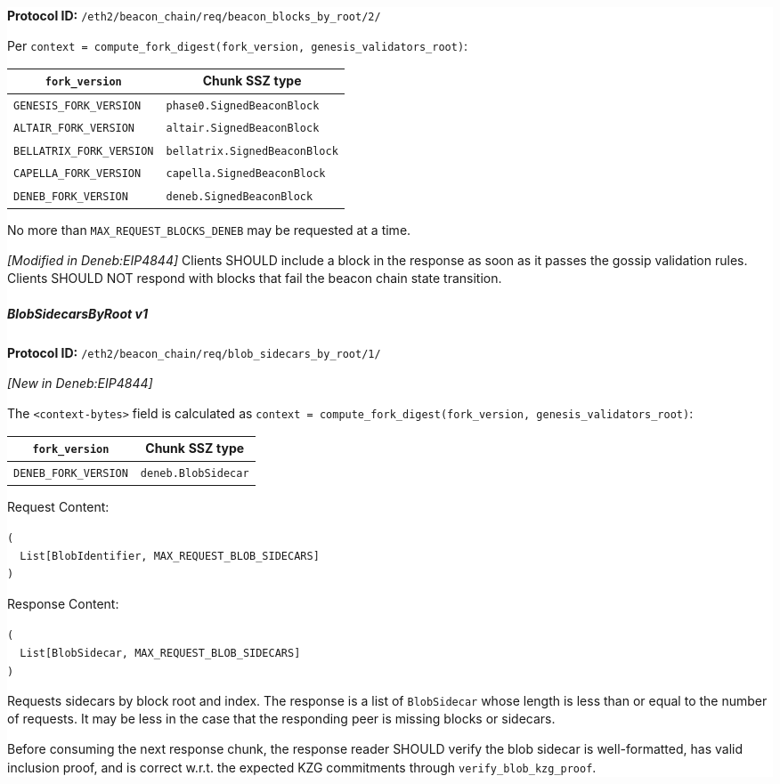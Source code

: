 **Protocol ID:** `/eth2/beacon_chain/req/beacon_blocks_by_root/2/`

Per `context = compute_fork_digest(fork_version, genesis_validators_root)`:

[1]: # (eth2spec: skip)

| `fork_version`           | Chunk SSZ type                |
|--------------------------|-------------------------------|
| `GENESIS_FORK_VERSION`   | `phase0.SignedBeaconBlock`    |
| `ALTAIR_FORK_VERSION`    | `altair.SignedBeaconBlock`    |
| `BELLATRIX_FORK_VERSION` | `bellatrix.SignedBeaconBlock` |
| `CAPELLA_FORK_VERSION`   | `capella.SignedBeaconBlock`   |
| `DENEB_FORK_VERSION`     | `deneb.SignedBeaconBlock`     |

No more than `MAX_REQUEST_BLOCKS_DENEB` may be requested at a time.

*[Modified in Deneb:EIP4844]*
Clients SHOULD include a block in the response as soon as it passes the gossip validation rules.
Clients SHOULD NOT respond with blocks that fail the beacon chain state transition.

##### BlobSidecarsByRoot v1

**Protocol ID:** `/eth2/beacon_chain/req/blob_sidecars_by_root/1/`

*[New in Deneb:EIP4844]*

The `<context-bytes>` field is calculated as `context = compute_fork_digest(fork_version, genesis_validators_root)`:

[1]: # (eth2spec: skip)

| `fork_version`           | Chunk SSZ type                |
|--------------------------|-------------------------------|
| `DENEB_FORK_VERSION`     | `deneb.BlobSidecar`           |

Request Content:

```
(
  List[BlobIdentifier, MAX_REQUEST_BLOB_SIDECARS]
)
```

Response Content:

```
(
  List[BlobSidecar, MAX_REQUEST_BLOB_SIDECARS]
)
```

Requests sidecars by block root and index.
The response is a list of `BlobSidecar` whose length is less than or equal to the number of requests.
It may be less in the case that the responding peer is missing blocks or sidecars.

Before consuming the next response chunk, the response reader SHOULD verify the blob sidecar is well-formatted, has valid inclusion proof, and is correct w.r.t. the expected KZG commitments through `verify_blob_kzg_proof`.


[0]: # (eth2spec: skip)